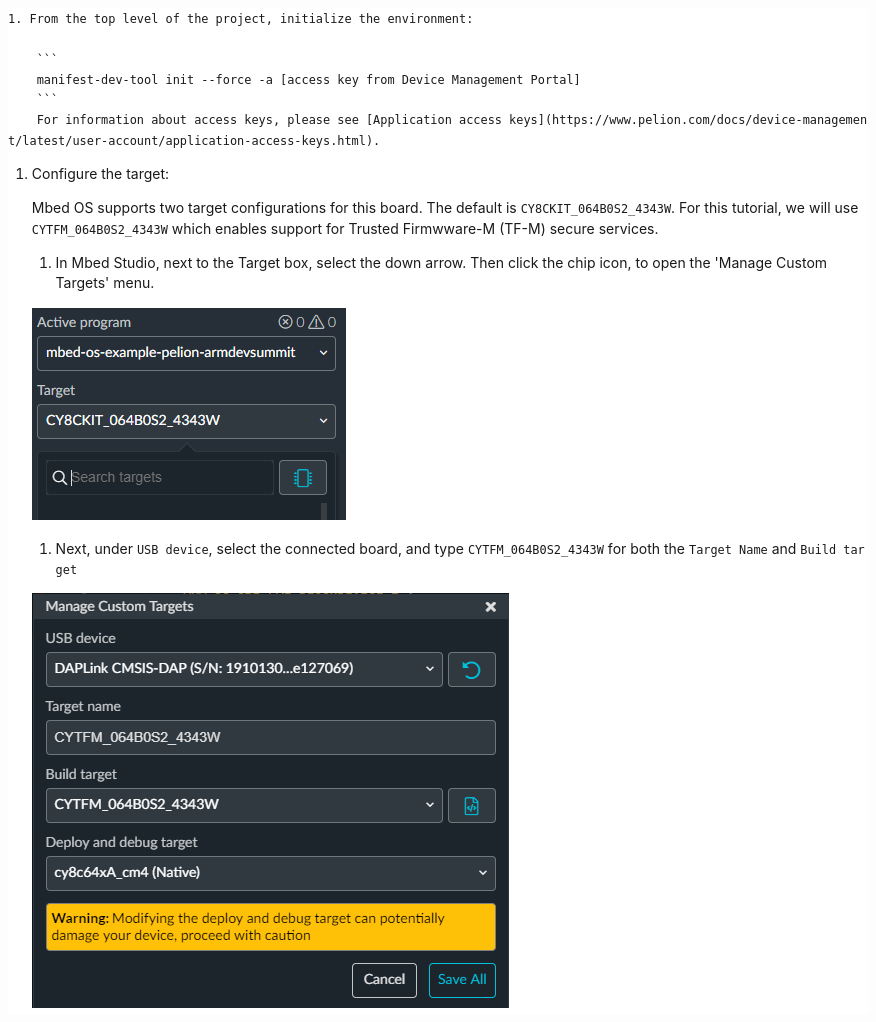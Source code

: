     1. From the top level of the project, initialize the environment:

        ```
        manifest-dev-tool init --force -a [access key from Device Management Portal]
        ```
        For information about access keys, please see [Application access keys](https://www.pelion.com/docs/device-management/latest/user-account/application-access-keys.html).

1. Configure the target:

    Mbed OS supports two target configurations for this board. The default is `CY8CKIT_064B0S2_4343W`. For this tutorial, we will use `CYTFM_064B0S2_4343W` which enables support for Trusted Firmwware-M (TF-M) secure services.

    1. In Mbed Studio, next to the Target box, select the down arrow. Then click the chip icon, to open the 'Manage Custom Targets' menu.

    ![manage custom target](../img/manage-custom-target.png "Manage Custom Target")

    1. Next, under `USB device`, select the connected board, and type `CYTFM_064B0S2_4343W` for both the `Target Name` and `Build target`

    ![set custom target](../img/set-target.png "Set Custom Target")
